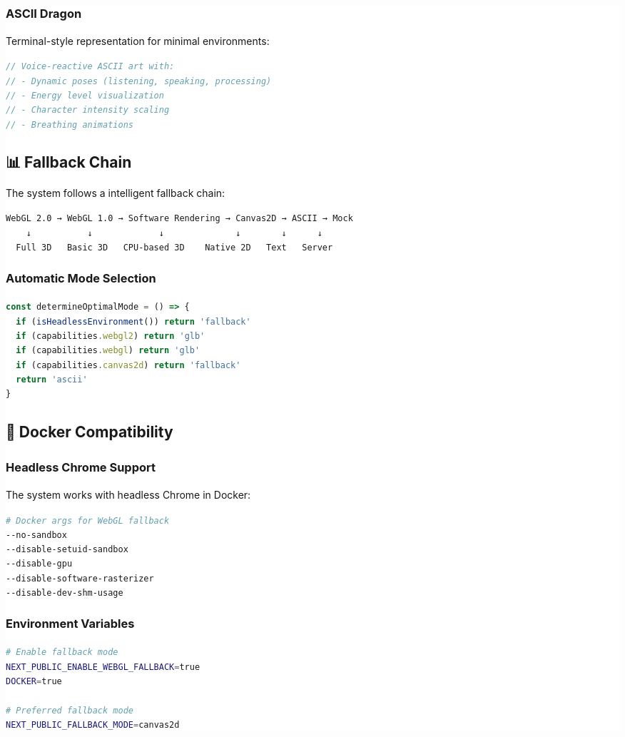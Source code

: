 ### ASCII Dragon
Terminal-style representation for minimal environments:

```typescript
// Voice-reactive ASCII art with:
// - Dynamic poses (listening, speaking, processing)
// - Energy level visualization
// - Character intensity scaling
// - Breathing animations
```

## 📊 Fallback Chain

The system follows a intelligent fallback chain:

```
WebGL 2.0 → WebGL 1.0 → Software Rendering → Canvas2D → ASCII → Mock
    ↓           ↓             ↓              ↓        ↓      ↓
  Full 3D   Basic 3D   CPU-based 3D    Native 2D   Text   Server
```

### Automatic Mode Selection
```typescript
const determineOptimalMode = () => {
  if (isHeadlessEnvironment()) return 'fallback'
  if (capabilities.webgl2) return 'glb'
  if (capabilities.webgl) return 'glb'
  if (capabilities.canvas2d) return 'fallback'
  return 'ascii'
}
```

## 🐳 Docker Compatibility

### Headless Chrome Support
The system works with headless Chrome in Docker:

```dockerfile
# Docker args for WebGL fallback
--no-sandbox
--disable-setuid-sandbox
--disable-gpu
--disable-software-rasterizer
--disable-dev-shm-usage
```

### Environment Variables
```bash
# Enable fallback mode
NEXT_PUBLIC_ENABLE_WEBGL_FALLBACK=true
DOCKER=true

# Preferred fallback mode
NEXT_PUBLIC_FALLBACK_MODE=canvas2d
```
